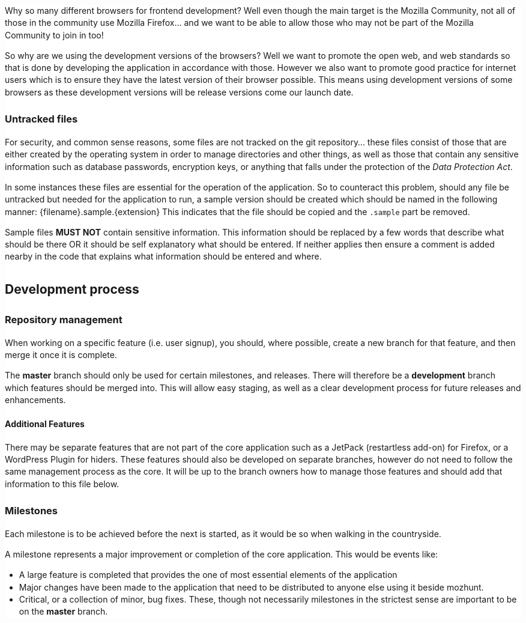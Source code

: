 Why so many different browsers for frontend development? Well even though the main target is the Mozilla Community, not all of those in the community use Mozilla Firefox… and we want to be able to allow those who may not be part of the Mozilla Community to join in too!

So why are we using the development versions of the browsers? Well we want to promote the open web, and web standards so that is done by developing the application in accordance with those. However we also want to promote good practice for internet users which is to ensure they have the latest version of their browser possible. This means using development versions of some browsers as these development versions will be release versions come our launch date.

### Untracked files
For security, and common sense reasons, some files are not tracked on the git repository… these files consist of those that are either created by the operating system in order to manage directories and other things, as well as those that contain any sensitive information such as database passwords, encryption keys, or anything that falls under the protection of the *Data Protection Act*.

In some instances these files are essential for the operation of the application. So to counteract this problem, should any file be untracked but needed for the application to run, a sample version should be created which should be named in the following manner:
	{filename}.sample.{extension}
This indicates that the file should be copied and the `.sample` part be removed. 

Sample files **MUST NOT** contain sensitive information. This information should be replaced by a few words that describe what should be there OR it should be self explanatory what should be entered. If neither applies then ensure a comment is added nearby in the code that explains what information should be entered and where.

## Development process
### Repository management
When working on a specific feature (i.e. user signup), you should, where possible, create a new branch for that feature, and then merge it once it is complete.

The **master** branch should only be used for certain milestones, and releases. There will therefore be a **development** branch which features should be merged into. This will allow easy staging, as well as a clear development process for future releases and enhancements.

#### Additional Features
There may be separate features that are not part of the core application such as a JetPack (restartless add-on) for Firefox, or a WordPress Plugin for hiders. These features should also be developed on separate branches, however do not need to follow the same management process as the core. It will be up to the branch owners how to manage those features and should add that information to this file below.

### Milestones
Each milestone is to be achieved before the next is started, as it would be so when walking in the countryside. 

A milestone represents a major improvement or completion of the core application. This would be events like:

* A large feature is completed that provides the one of most essential elements of the application
* Major changes have been made to the application that need to be distributed to anyone else using it beside mozhunt.
* Critical, or a collection of minor, bug fixes. These, though not necessarily milestones in the strictest sense are important to be on the **master** branch.
